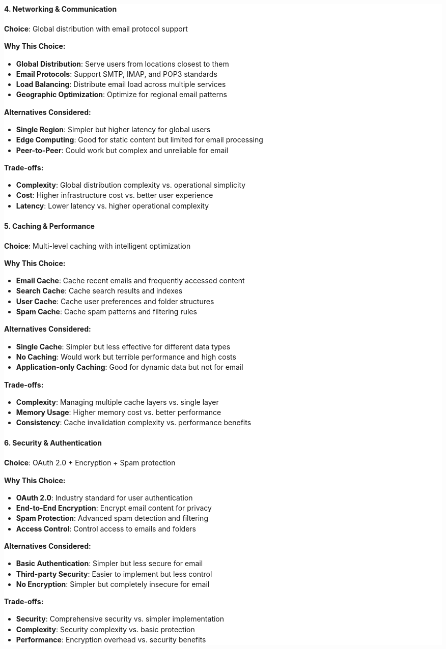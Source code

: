 #### **4. Networking & Communication**

**Choice**: Global distribution with email protocol support

**Why This Choice:**
- **Global Distribution**: Serve users from locations closest to them
- **Email Protocols**: Support SMTP, IMAP, and POP3 standards
- **Load Balancing**: Distribute email load across multiple services
- **Geographic Optimization**: Optimize for regional email patterns

**Alternatives Considered:**
- **Single Region**: Simpler but higher latency for global users
- **Edge Computing**: Good for static content but limited for email processing
- **Peer-to-Peer**: Could work but complex and unreliable for email

**Trade-offs:**
- **Complexity**: Global distribution complexity vs. operational simplicity
- **Cost**: Higher infrastructure cost vs. better user experience
- **Latency**: Lower latency vs. higher operational complexity

#### **5. Caching & Performance**

**Choice**: Multi-level caching with intelligent optimization

**Why This Choice:**
- **Email Cache**: Cache recent emails and frequently accessed content
- **Search Cache**: Cache search results and indexes
- **User Cache**: Cache user preferences and folder structures
- **Spam Cache**: Cache spam patterns and filtering rules

**Alternatives Considered:**
- **Single Cache**: Simpler but less effective for different data types
- **No Caching**: Would work but terrible performance and high costs
- **Application-only Caching**: Good for dynamic data but not for email

**Trade-offs:**
- **Complexity**: Managing multiple cache layers vs. single layer
- **Memory Usage**: Higher memory cost vs. better performance
- **Consistency**: Cache invalidation complexity vs. performance benefits

#### **6. Security & Authentication**

**Choice**: OAuth 2.0 + Encryption + Spam protection

**Why This Choice:**
- **OAuth 2.0**: Industry standard for user authentication
- **End-to-End Encryption**: Encrypt email content for privacy
- **Spam Protection**: Advanced spam detection and filtering
- **Access Control**: Control access to emails and folders

**Alternatives Considered:**
- **Basic Authentication**: Simpler but less secure for email
- **Third-party Security**: Easier to implement but less control
- **No Encryption**: Simpler but completely insecure for email

**Trade-offs:**
- **Security**: Comprehensive security vs. simpler implementation
- **Complexity**: Security complexity vs. basic protection
- **Performance**: Encryption overhead vs. security benefits
